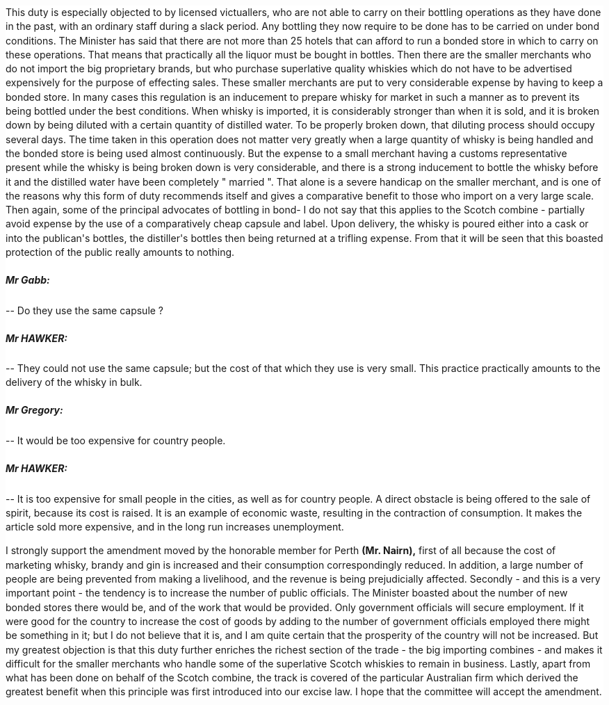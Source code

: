 This duty is especially objected to by licensed victuallers, who are not able to carry on their bottling operations as they have done in the past, with an ordinary staff during a slack period. Any bottling they now require to be done has to be carried on under bond conditions. The Minister has said that there are not more than 25 hotels that can afford to run a bonded store in which to carry on these operations. That means that practically all the liquor must be bought in bottles. Then there are the smaller merchants who do not import the big proprietary brands, but who purchase superlative quality whiskies which do not have to be advertised expensively for the purpose of effecting sales. These smaller merchants are put to very considerable expense by having to keep a bonded store. In many cases this regulation is an inducement to prepare whisky for market in such a manner as to prevent its being bottled under the best conditions. When whisky is imported, it is considerably stronger than when it is sold, and it is broken down by being diluted with a certain quantity of distilled water. To be properly broken down, that diluting process should occupy several days. The time taken in this operation does not matter very greatly when a large quantity of whisky is being handled and the bonded store is being used almost continuously. But the expense to a small merchant having a customs representative present while the whisky is being broken down is very considerable, and there is a strong inducement to bottle the whisky before it and the distilled water have been completely " married ". That alone is a severe handicap on the smaller merchant, and is one of the reasons why this form of duty recommends itself and gives a comparative benefit to those who import on a very large scale. Then again, some of the principal advocates of bottling in bond- I do not say that this applies to the Scotch combine - partially avoid expense by the use of a comparatively cheap capsule and label. Upon delivery, the whisky is poured either into a cask or into the publican's bottles, the distiller's bottles then being returned at a trifling expense. From that it will be seen that this boasted protection of the public really amounts to nothing. 

##### Mr Gabb:

-- Do they use the same capsule ? 

##### Mr HAWKER:

-- They could not use the same capsule; but the cost of that which they use is very small. This practice practically amounts to the delivery of the whisky in bulk. 

##### Mr Gregory:

-- It would be too expensive for country people. 

##### Mr HAWKER:

-- It is too expensive for small people in the cities, as well as for country people. A direct obstacle is being offered to the sale of spirit, because its cost is raised. It is an example of economic waste, resulting in the contraction of consumption. It makes the article sold more expensive, and in the long run increases unemployment. 

I strongly support the amendment moved by the honorable member for Perth  **(Mr. Nairn),**  first of all because the cost of marketing whisky, brandy and gin is increased and their consumption correspondingly reduced. In addition, a large number of people are being prevented from making a livelihood, and the revenue is being prejudicially affected. Secondly - and this is a very important point - the tendency is to increase the number of public officials. The Minister boasted about the number of new bonded stores there would be, and of the work that would be provided. Only government officials will secure employment. If it were good for the country to increase the cost of goods by adding to the number of government officials employed there might be something in it; but I do not believe that it is, and I am quite certain that the prosperity of the country will not be increased. But my greatest objection is that this duty further enriches the richest section of the trade - the big importing combines - and makes it difficult for the smaller merchants who handle some of the superlative Scotch whiskies to remain in business. Lastly, apart from what has been done on behalf of the Scotch combine, the track is covered of the particular Australian firm which derived the greatest benefit when this principle was first introduced into our excise law. I hope that the committee will accept the amendment. 

